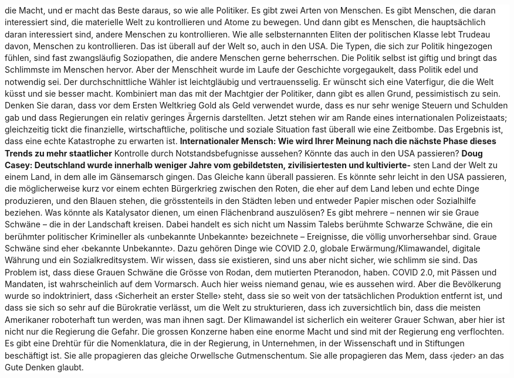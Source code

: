 die Macht, und er macht das Beste daraus, so wie alle Politiker.
Es gibt zwei Arten von Menschen. Es gibt Menschen, die daran interessiert sind, die materielle Welt zu kontrollieren und Atome zu bewegen. Und dann gibt es Menschen, die hauptsächlich daran interessiert sind,
andere Menschen zu kontrollieren. Wie alle selbsternannten Eliten der politischen Klasse lebt Trudeau
davon, Menschen zu kontrollieren.
Das ist überall auf der Welt so, auch in den USA. Die Typen, die sich zur Politik hingezogen fühlen, sind fast
zwangsläufig Soziopathen, die andere Menschen gerne beherrschen. Die Politik selbst ist giftig und bringt
das Schlimmste im Menschen hervor. Aber der Menschheit wurde im Laufe der Geschichte vorgegaukelt,
dass Politik edel und notwendig sei.
Der durchschnittliche Wähler ist leichtgläubig und vertrauensselig. Er wünscht sich eine Vaterfigur, die die
Welt küsst und sie besser macht. Kombiniert man das mit der Machtgier der Politiker, dann gibt es allen
Grund, pessimistisch zu sein. Denken Sie daran, dass vor dem Ersten Weltkrieg Gold als Geld verwendet
wurde, dass es nur sehr wenige Steuern und Schulden gab und dass Regierungen ein relativ geringes Ärgernis darstellten. Jetzt stehen wir am Rande eines internationalen Polizeistaats; gleichzeitig tickt die finanzielle, wirtschaftliche, politische und soziale Situation fast überall wie eine Zeitbombe. Das Ergebnis ist, dass
eine echte Katastrophe zu erwarten ist.
**Internationaler Mensch: Wie wird Ihrer Meinung nach die nächste Phase dieses Trends zu mehr staatlicher**
Kontrolle durch Notstandsbefugnisse aussehen? Könnte das auch in den USA passieren?
**Doug Casey: Deutschland wurde innerhalb weniger Jahre vom gebildetsten, zivilisiertesten und kultivierte-**
sten Land der Welt zu einem Land, in dem alle im Gänsemarsch gingen. Das Gleiche kann überall passieren.
Es könnte sehr leicht in den USA passieren, die möglicherweise kurz vor einem echten Bürgerkrieg zwischen
den Roten, die eher auf dem Land leben und echte Dinge produzieren, und den Blauen stehen, die grösstenteils in den Städten leben und entweder Papier mischen oder Sozialhilfe beziehen. Was könnte als Katalysator dienen, um einen Flächenbrand auszulösen?
Es gibt mehrere – nennen wir sie Graue Schwäne – die in der Landschaft kreisen. Dabei handelt es sich
nicht um Nassim Talebs berühmte Schwarze Schwäne, die ein berühmter politischer Krimineller als ‹unbekannte Unbekannte› bezeichnete – Ereignisse, die völlig unvorhersehbar sind. Graue Schwäne sind eher
‹bekannte Unbekannte›. Dazu gehören Dinge wie COVID 2.0, globale Erwärmung/Klimawandel, digitale
Währung und ein Sozialkreditsystem. Wir wissen, dass sie existieren, sind uns aber nicht sicher, wie
schlimm sie sind. Das Problem ist, dass diese Grauen Schwäne die Grösse von Rodan, dem mutierten
Pteranodon, haben.
COVID 2.0, mit Pässen und Mandaten, ist wahrscheinlich auf dem Vormarsch. Auch hier weiss niemand
genau, wie es aussehen wird. Aber die Bevölkerung wurde so indoktriniert, dass ‹Sicherheit an erster Stelle›
steht, dass sie so weit von der tatsächlichen Produktion entfernt ist, und dass sie sich so sehr auf die
Bürokratie verlässt, um die Welt zu strukturieren, dass ich zuversichtlich bin, dass die meisten Amerikaner
roboterhaft tun werden, was man ihnen sagt.
Der Klimawandel ist sicherlich ein weiterer Grauer Schwan, aber hier ist nicht nur die Regierung die Gefahr.
Die grossen Konzerne haben eine enorme Macht und sind mit der Regierung eng verflochten. Es gibt eine
Drehtür für die Nomenklatura, die in der Regierung, in Unternehmen, in der Wissenschaft und in Stiftungen
beschäftigt ist. Sie alle propagieren das gleiche Orwellsche Gutmenschentum. Sie alle propagieren das
Mem, dass ‹jeder› an das Gute Denken glaubt.